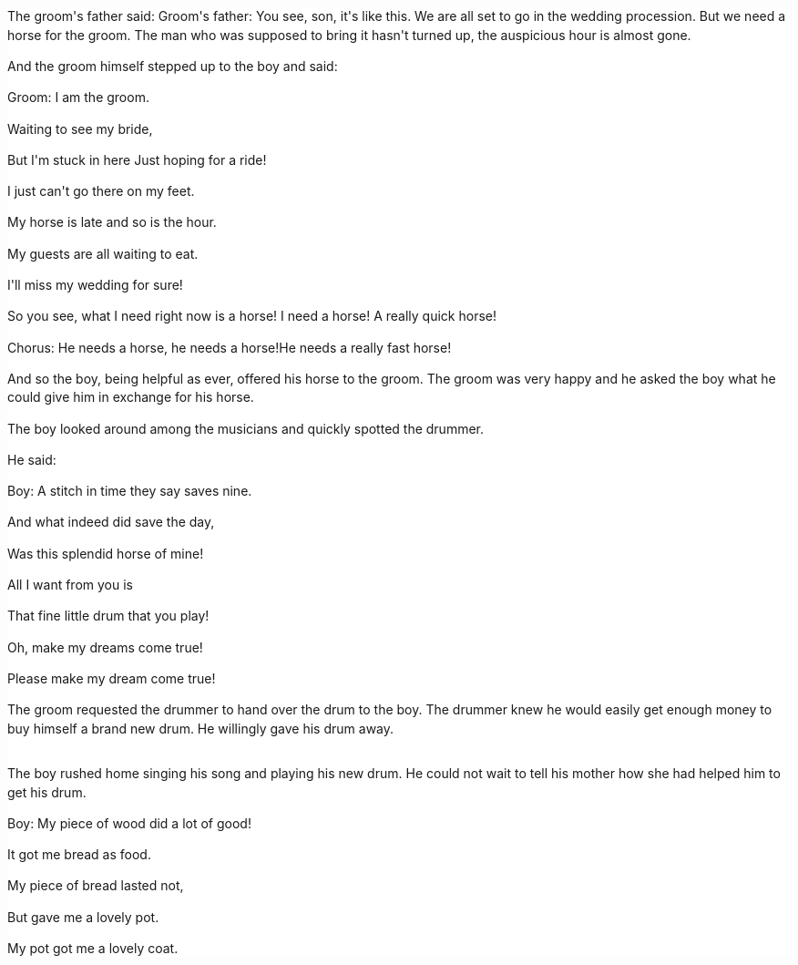 ##
The groom's father said:
Groom's father: You see, son, it's like this. We are all set to go in the wedding procession. But we need a horse for the groom. The man who was supposed to bring it hasn't turned up, the auspicious hour is almost gone.

And the groom himself stepped up to the boy and said:

Groom: I am the groom.

Waiting to see my bride,

But I'm stuck in here Just hoping for a ride!

I just can't go there on my feet.

My horse is late and so is the hour.

My guests are all waiting to eat.

I'll miss my wedding for sure!

So you see, what I need right now is a horse! I need a horse! A really quick horse!

Chorus: He needs a horse, he needs a horse!He needs a really fast horse!

And so the boy, being helpful as ever, offered his horse to the groom. The groom was very happy and he asked the boy what he could give him in exchange for his horse.

The boy looked around among the musicians and quickly spotted the drummer.

He said:

Boy: A stitch in time they say saves nine.

And what indeed did save the day,

Was this splendid horse of mine!

All I want from you is

That fine little drum that you play!

Oh, make my dreams come true!

Please make my dream come true!

The groom requested the drummer to hand over the drum to the boy. The drummer knew he would easily get enough money to buy himself a brand new drum. He willingly gave his drum away.

##
The boy rushed home singing his song and playing his new drum. He could not wait to tell his mother how she had helped him to get his drum.

Boy: My piece of wood did a lot of good!

It got me bread as food.

My piece of bread lasted not,

But gave me a lovely pot.

My pot got me a lovely coat.
